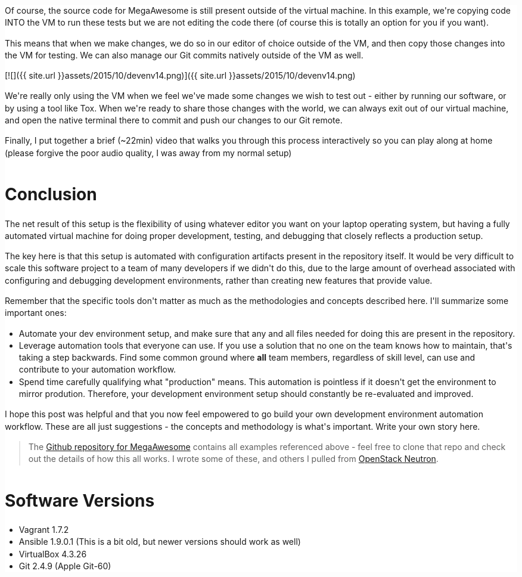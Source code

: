 Of course, the source code for MegaAwesome is still present outside of the virtual machine. In this example, we're copying code INTO the VM to run these tests but we are not editing the code there (of course this is totally an option for you if you want).

This means that when we make changes, we do so in our editor of choice outside of the VM, and then copy those changes into the VM for testing. We can also manage our Git commits natively outside of the VM as well.

[![]({{ site.url }}assets/2015/10/devenv14.png)]({{ site.url }}assets/2015/10/devenv14.png)

We're really only using the VM when we feel we've made some changes we wish to test out - either by running our software, or by using a tool like Tox. When we're ready to share those changes with the world, we can always exit out of our virtual machine, and open the native terminal there to commit and push our changes to our Git remote.

Finally, I put together a brief (~22min) video that walks you through this process interactively so you can play along at home (please forgive the poor audio quality, I was away from my normal setup)

<div style="text-align:center;"><iframe width="420" height="315" src="https://www.youtube.com/embed/rPje9gyHmAY" frameborder="0" allowfullscreen></iframe></div>

# Conclusion

The net result of this setup is the flexibility of using whatever editor you want on your laptop operating system, but having a fully automated virtual machine for doing proper development, testing, and debugging that closely reflects a production setup.

The key here is that this setup is automated with configuration artifacts present in the repository itself. It would be very difficult to scale this software project to a team of many developers if we didn't do this, due to the large amount of overhead associated with configuring and debugging development environments, rather than creating new features that provide value.

Remember that the specific tools don't matter as much as the methodologies and concepts described here. I'll summarize some important ones:

- Automate your dev environment setup, and make sure that any and all files needed for doing this are present in the repository.
- Leverage automation tools that everyone can use. If you use a solution that no one on the team knows how to maintain, that's taking a step backwards. Find some common ground where **all** team members, regardless of skill level, can use and contribute to your automation workflow.
- Spend time carefully qualifying what "production" means.  This automation is pointless if it doesn't get the environment to mirror prodution. Therefore, your development environment setup should constantly be re-evaluated and improved.

I hope this post was helpful and that you now feel empowered to go build your own development environment automation workflow. These are all just suggestions - the concepts and methodology is what's important. Write your own story here.

> The [Github repository for MegaAwesome](https://github.com/Mierdin/MegaAwesome) contains all examples referenced above - feel free to clone that repo and check out the details of how this all works. I wrote some of these, and others I pulled from [OpenStack Neutron](https://github.com/openstack/neutron).

# Software Versions

- Vagrant 1.7.2
- Ansible 1.9.0.1 (This is a bit old, but newer versions should work as well)
- VirtualBox 4.3.26
- Git 2.4.9 (Apple Git-60)
